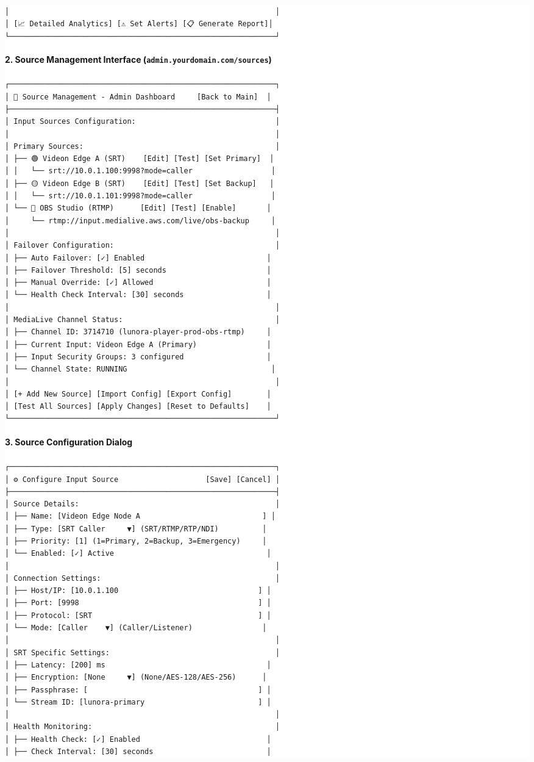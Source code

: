 ```
│                                                             │
│ [📈 Detailed Analytics] [⚠️ Set Alerts] [📋 Generate Report]│
└─────────────────────────────────────────────────────────────┘
```

#### **2. Source Management Interface (`admin.yourdomain.com/sources`)**
```
┌─────────────────────────────────────────────────────────────┐
│ 📡 Source Management - Admin Dashboard     [Back to Main]  │
├─────────────────────────────────────────────────────────────┤
│ Input Sources Configuration:                                │
│                                                             │
│ Primary Sources:                                            │
│ ├── 🟢 Videon Edge A (SRT)    [Edit] [Test] [Set Primary]  │
│ │   └── srt://10.0.1.100:9998?mode=caller                  │
│ ├── 🟡 Videon Edge B (SRT)    [Edit] [Test] [Set Backup]   │
│ │   └── srt://10.0.1.101:9998?mode=caller                  │
│ └── 🔴 OBS Studio (RTMP)      [Edit] [Test] [Enable]       │
│     └── rtmp://input.medialive.aws.com/live/obs-backup     │
│                                                             │
│ Failover Configuration:                                     │
│ ├── Auto Failover: [✓] Enabled                            │
│ ├── Failover Threshold: [5] seconds                       │
│ ├── Manual Override: [✓] Allowed                          │
│ └── Health Check Interval: [30] seconds                   │
│                                                             │
│ MediaLive Channel Status:                                   │
│ ├── Channel ID: 3714710 (lunora-player-prod-obs-rtmp)     │
│ ├── Current Input: Videon Edge A (Primary)                │
│ ├── Input Security Groups: 3 configured                   │
│ └── Channel State: RUNNING                                 │
│                                                             │
│ [+ Add New Source] [Import Config] [Export Config]        │
│ [Test All Sources] [Apply Changes] [Reset to Defaults]    │
└─────────────────────────────────────────────────────────────┘
```

#### **3. Source Configuration Dialog**
```
┌─────────────────────────────────────────────────────────────┐
│ ⚙️ Configure Input Source                    [Save] [Cancel] │
├─────────────────────────────────────────────────────────────┤
│ Source Details:                                             │
│ ├── Name: [Videon Edge Node A                            ] │
│ ├── Type: [SRT Caller     ▼] (SRT/RTMP/RTP/NDI)          │
│ ├── Priority: [1] (1=Primary, 2=Backup, 3=Emergency)     │
│ └── Enabled: [✓] Active                                   │
│                                                             │
│ Connection Settings:                                        │
│ ├── Host/IP: [10.0.1.100                                ] │
│ ├── Port: [9998                                         ] │
│ ├── Protocol: [SRT                                      ] │
│ └── Mode: [Caller    ▼] (Caller/Listener)                │
│                                                             │
│ SRT Specific Settings:                                      │
│ ├── Latency: [200] ms                                     │
│ ├── Encryption: [None     ▼] (None/AES-128/AES-256)      │
│ ├── Passphrase: [                                       ] │
│ └── Stream ID: [lunora-primary                          ] │
│                                                             │
│ Health Monitoring:                                          │
│ ├── Health Check: [✓] Enabled                             │
│ ├── Check Interval: [30] seconds                          │
```